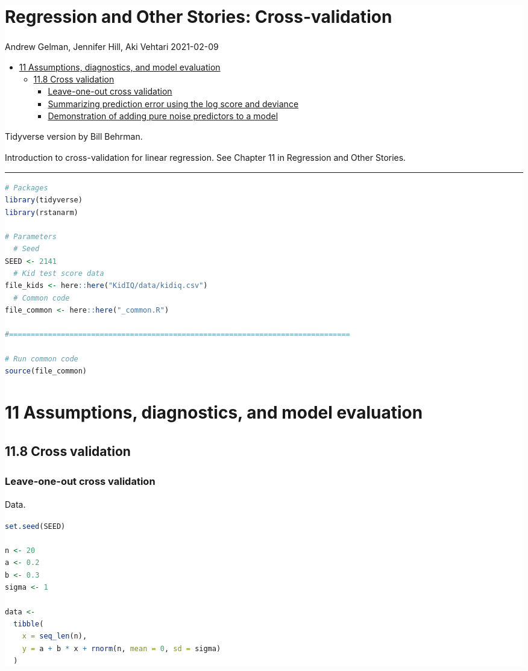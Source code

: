 Regression and Other Stories: Cross-validation
================
Andrew Gelman, Jennifer Hill, Aki Vehtari
2021-02-09

-   [11 Assumptions, diagnostics, and model
    evaluation](#11-assumptions-diagnostics-and-model-evaluation)
    -   [11.8 Cross validation](#118-cross-validation)
        -   [Leave-one-out cross
            validation](#leave-one-out-cross-validation)
        -   [Summarizing prediction error using the log score and
            deviance](#summarizing-prediction-error-using-the-log-score-and-deviance)
        -   [Demonstration of adding pure noise predictors to a
            model](#demonstration-of-adding-pure-noise-predictors-to-a-model)

Tidyverse version by Bill Behrman.

Introduction to cross-validation for linear regression. See Chapter 11
in Regression and Other Stories.

------------------------------------------------------------------------

``` r
# Packages
library(tidyverse)
library(rstanarm)

# Parameters
  # Seed
SEED <- 2141
  # Kid test score data
file_kids <- here::here("KidIQ/data/kidiq.csv")
  # Common code
file_common <- here::here("_common.R")

#===============================================================================

# Run common code
source(file_common)
```

# 11 Assumptions, diagnostics, and model evaluation

## 11.8 Cross validation

### Leave-one-out cross validation

Data.

``` r
set.seed(SEED)

n <- 20
a <- 0.2
b <- 0.3
sigma <- 1

data <- 
  tibble(
    x = seq_len(n),
    y = a + b * x + rnorm(n, mean = 0, sd = sigma)
  )
```
